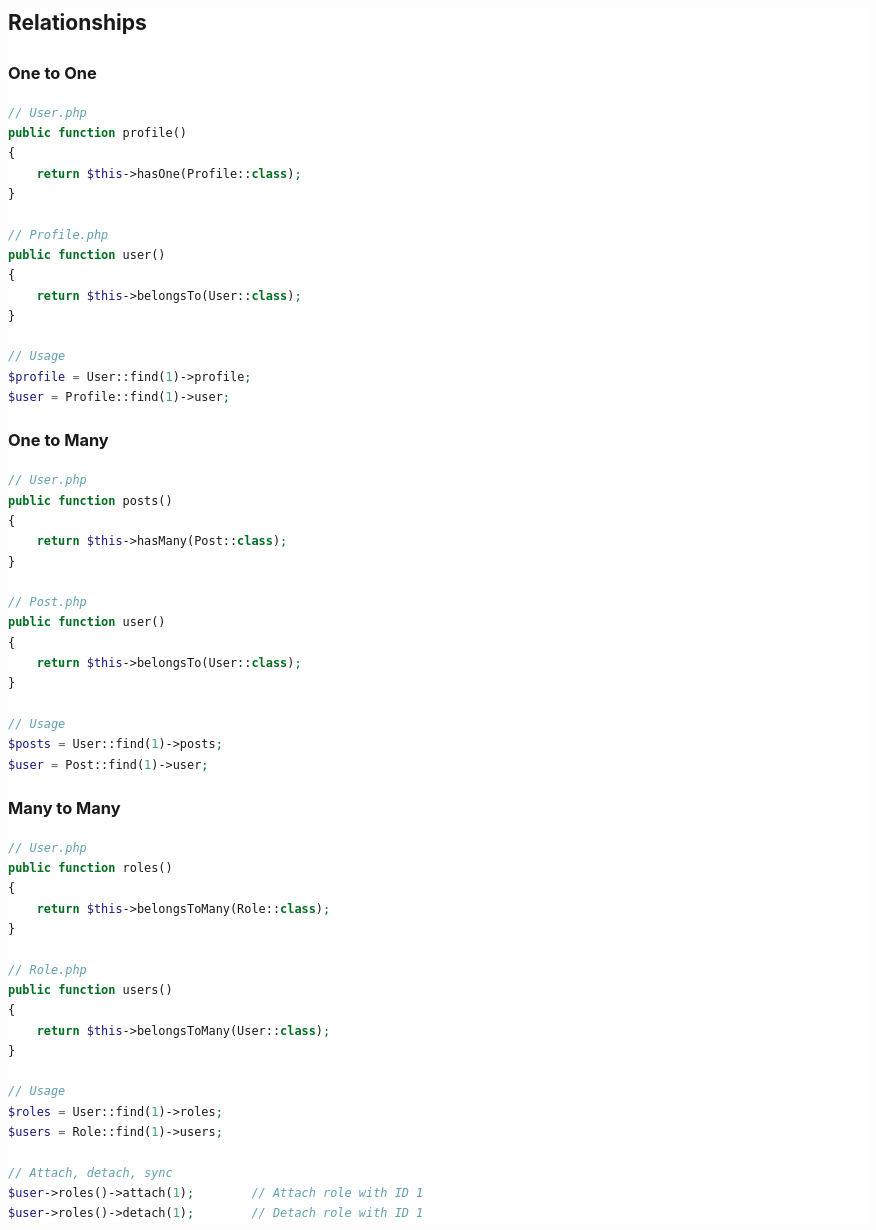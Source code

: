 ## Relationships

### One to One

```php
// User.php
public function profile()
{
    return $this->hasOne(Profile::class);
}

// Profile.php
public function user()
{
    return $this->belongsTo(User::class);
}

// Usage
$profile = User::find(1)->profile;
$user = Profile::find(1)->user;
```

### One to Many

```php
// User.php
public function posts()
{
    return $this->hasMany(Post::class);
}

// Post.php
public function user()
{
    return $this->belongsTo(User::class);
}

// Usage
$posts = User::find(1)->posts;
$user = Post::find(1)->user;
```

### Many to Many

```php
// User.php
public function roles()
{
    return $this->belongsToMany(Role::class);
}

// Role.php
public function users()
{
    return $this->belongsToMany(User::class);
}

// Usage
$roles = User::find(1)->roles;
$users = Role::find(1)->users;

// Attach, detach, sync
$user->roles()->attach(1);        // Attach role with ID 1
$user->roles()->detach(1);        // Detach role with ID 1
```